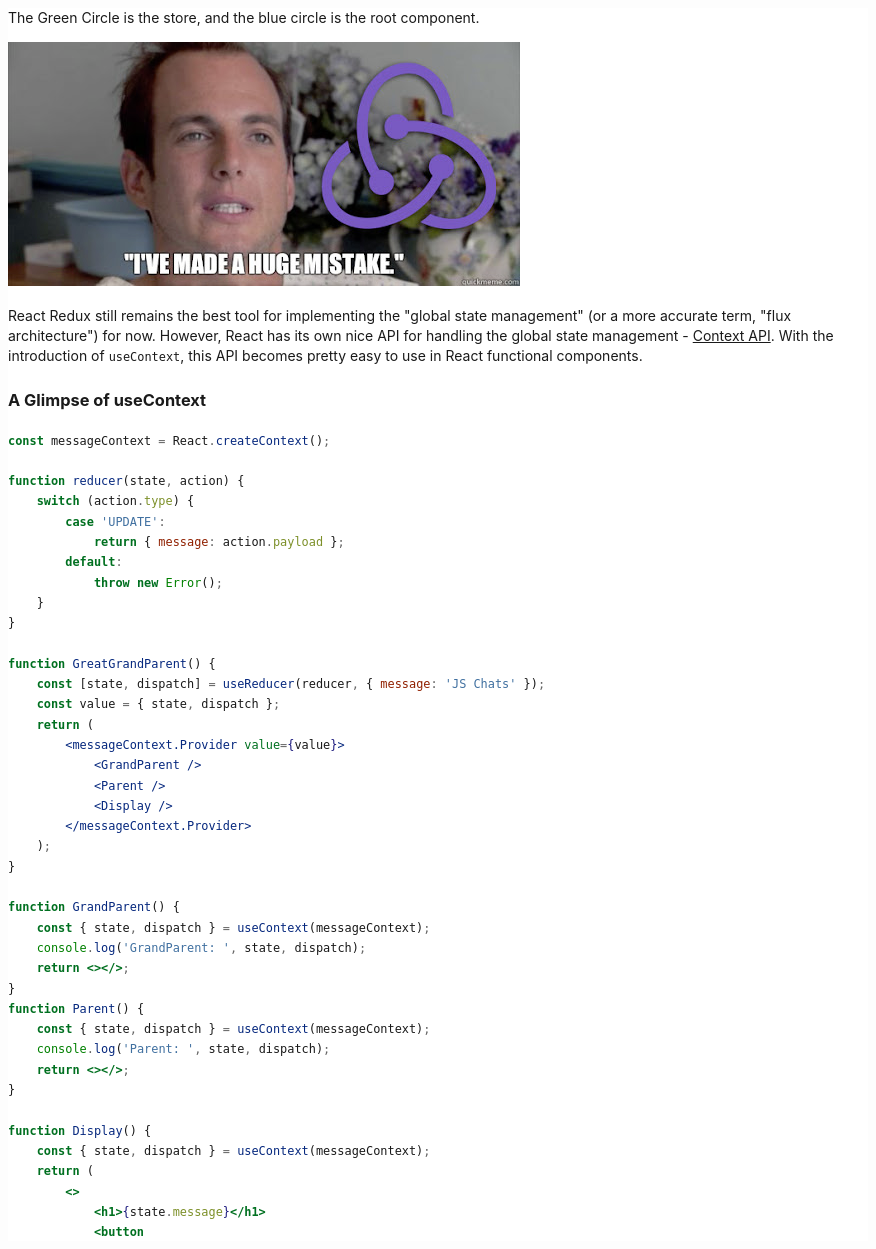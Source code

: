 The Green Circle is the store, and the blue circle is the root component.

![maybe redux has been a mistake all along](/blogPosts/spring2021/js-chats-6-hooks/images/redux-meme.png)

React Redux still remains the best tool for implementing the "global state management" (or a more accurate term, "flux architecture") for now. However, React has its own nice API for handling the global state management - [Context API](https://reactjs.org/docs/context.html). With the introduction of `useContext`, this API becomes pretty easy to use in React functional components.

### A Glimpse of useContext

```jsx
const messageContext = React.createContext();

function reducer(state, action) {
	switch (action.type) {
		case 'UPDATE':
			return { message: action.payload };
		default:
			throw new Error();
	}
}

function GreatGrandParent() {
	const [state, dispatch] = useReducer(reducer, { message: 'JS Chats' });
	const value = { state, dispatch };
	return (
		<messageContext.Provider value={value}>
			<GrandParent />
			<Parent />
			<Display />
		</messageContext.Provider>
	);
}

function GrandParent() {
	const { state, dispatch } = useContext(messageContext);
	console.log('GrandParent: ', state, dispatch);
	return <></>;
}
function Parent() {
	const { state, dispatch } = useContext(messageContext);
	console.log('Parent: ', state, dispatch);
	return <></>;
}

function Display() {
	const { state, dispatch } = useContext(messageContext);
	return (
		<>
			<h1>{state.message}</h1>
			<button
```